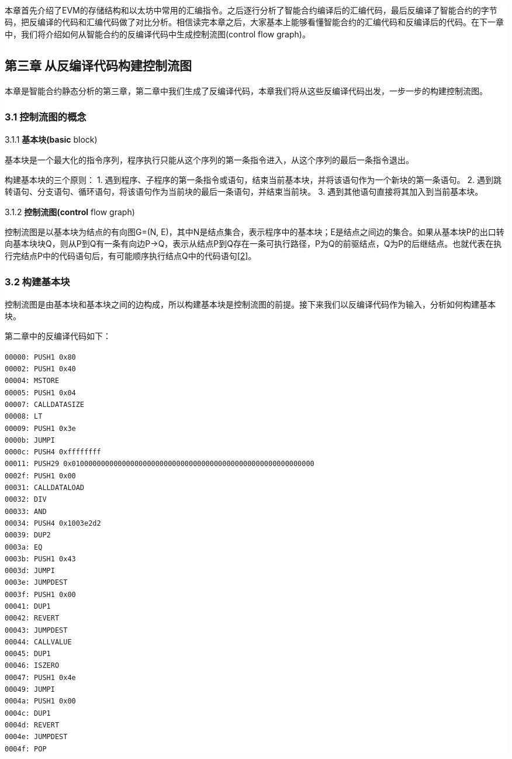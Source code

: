 本章首先介绍了EVM的存储结构和以太坊中常用的汇编指令。之后逐行分析了智能合约编译后的汇编代码，最后反编译了智能合约的字节码，把反编译的代码和汇编代码做了对比分析。相信读完本章之后，大家基本上能够看懂智能合约的汇编代码和反编译后的代码。在下一章中，我们将介绍如何从智能合约的反编译代码中生成控制流图(control flow graph)。



## 第三章 从反编译代码构建控制流图

本章是智能合约静态分析的第三章，第二章中我们生成了反编译代码，本章我们将从这些反编译代码出发，一步一步的构建控制流图。

### <a name="%E6%8E%A7%E5%88%B6%E6%B5%81%E5%9B%BE%E7%9A%84%E6%A6%82%E5%BF%B5"></a>3.1 控制流图的概念

<a name="%E5%9F%BA%E6%9C%AC%E5%9D%97basic-block"></a>3.1.1 **基本块(basic** block)

基本块是一个最大化的指令序列，程序执行只能从这个序列的第一条指令进入，从这个序列的最后一条指令退出。

构建基本块的三个原则： 1. 遇到程序、子程序的第一条指令或语句，结束当前基本块，并将该语句作为一个新块的第一条语句。 2. 遇到跳转语句、分支语句、循环语句，将该语句作为当前块的最后一条语句，并结束当前块。 3. 遇到其他语句直接将其加入到当前基本块。

<a name="%E6%8E%A7%E5%88%B6%E6%B5%81%E5%9B%BEcontrol-flow-graph"></a>3.1.2 **控制流图(control** flow graph)

控制流图是以基本块为结点的有向图G=(N, E)，其中N是结点集合，表示程序中的基本块；E是结点之间边的集合。如果从基本块P的出口转向基本块块Q，则从P到Q有一条有向边P-&gt;Q，表示从结点P到Q存在一条可执行路径，P为Q的前驱结点，Q为P的后继结点。也就代表在执行完结点P中的代码语句后，有可能顺序执行结点Q中的代码语句[[2]](http://cc.jlu.edu.cn/G2S/Template/View.aspx?courseId=644&amp;topMenuId=131469&amp;action=view&amp;curfolid=135637)。

### <a name="%E6%9E%84%E5%BB%BA%E5%9F%BA%E6%9C%AC%E5%9D%97"></a>3.2 构建基本块

控制流图是由基本块和基本块之间的边构成，所以构建基本块是控制流图的前提。接下来我们以反编译代码作为输入，分析如何构建基本块。

第二章中的反编译代码如下：

```
00000: PUSH1 0x80
00002: PUSH1 0x40
00004: MSTORE
00005: PUSH1 0x04
00007: CALLDATASIZE
00008: LT
00009: PUSH1 0x3e
0000b: JUMPI
0000c: PUSH4 0xffffffff
00011: PUSH29 0x0100000000000000000000000000000000000000000000000000000000
0002f: PUSH1 0x00
00031: CALLDATALOAD
00032: DIV
00033: AND
00034: PUSH4 0x1003e2d2
00039: DUP2
0003a: EQ
0003b: PUSH1 0x43
0003d: JUMPI
0003e: JUMPDEST
0003f: PUSH1 0x00
00041: DUP1
00042: REVERT
00043: JUMPDEST
00044: CALLVALUE
00045: DUP1
00046: ISZERO
00047: PUSH1 0x4e
00049: JUMPI
0004a: PUSH1 0x00
0004c: DUP1
0004d: REVERT
0004e: JUMPDEST
0004f: POP
```